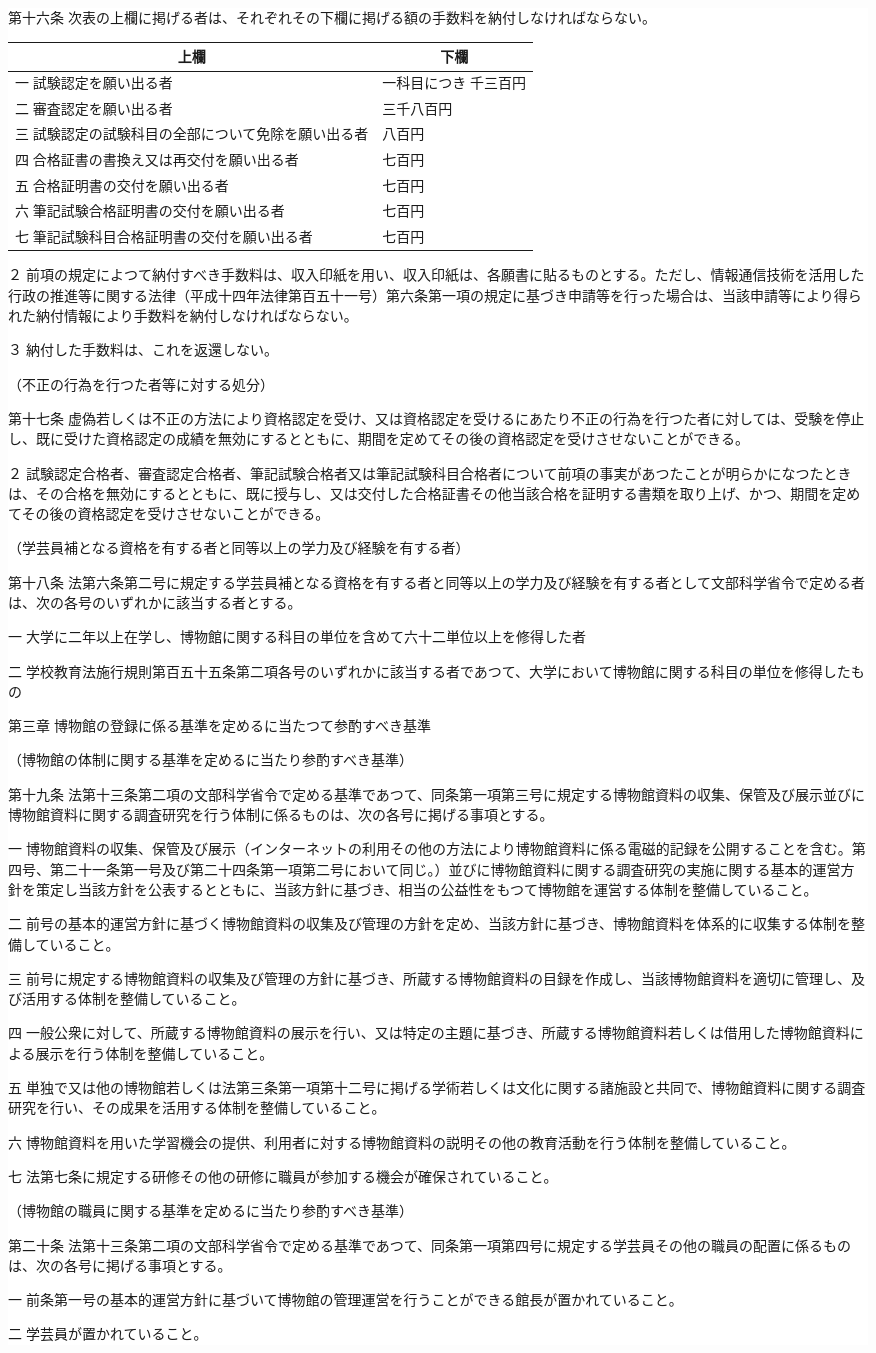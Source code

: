 第十六条 次表の上欄に掲げる者は、それぞれその下欄に掲げる額の手数料を納付しなければならない。

上欄 | 下欄  
---|---  
一 試験認定を願い出る者 | 一科目につき 千三百円  
二 審査認定を願い出る者 | 三千八百円  
三 試験認定の試験科目の全部について免除を願い出る者 | 八百円  
四 合格証書の書換え又は再交付を願い出る者 | 七百円  
五 合格証明書の交付を願い出る者 | 七百円  
六 筆記試験合格証明書の交付を願い出る者 | 七百円  
七 筆記試験科目合格証明書の交付を願い出る者 | 七百円  
  
２ 前項の規定によつて納付すべき手数料は、収入印紙を用い、収入印紙は、各願書に貼るものとする。ただし、情報通信技術を活用した行政の推進等に関する法律（平成十四年法律第百五十一号）第六条第一項の規定に基づき申請等を行った場合は、当該申請等により得られた納付情報により手数料を納付しなければならない。

３ 納付した手数料は、これを返還しない。

（不正の行為を行つた者等に対する処分）

第十七条 虚偽若しくは不正の方法により資格認定を受け、又は資格認定を受けるにあたり不正の行為を行つた者に対しては、受験を停止し、既に受けた資格認定の成績を無効にするとともに、期間を定めてその後の資格認定を受けさせないことができる。

２ 試験認定合格者、審査認定合格者、筆記試験合格者又は筆記試験科目合格者について前項の事実があつたことが明らかになつたときは、その合格を無効にするとともに、既に授与し、又は交付した合格証書その他当該合格を証明する書類を取り上げ、かつ、期間を定めてその後の資格認定を受けさせないことができる。

（学芸員補となる資格を有する者と同等以上の学力及び経験を有する者）

第十八条 法第六条第二号に規定する学芸員補となる資格を有する者と同等以上の学力及び経験を有する者として文部科学省令で定める者は、次の各号のいずれかに該当する者とする。

一 大学に二年以上在学し、博物館に関する科目の単位を含めて六十二単位以上を修得した者

二 学校教育法施行規則第百五十五条第二項各号のいずれかに該当する者であつて、大学において博物館に関する科目の単位を修得したもの

第三章 博物館の登録に係る基準を定めるに当たつて参酌すべき基準

（博物館の体制に関する基準を定めるに当たり参酌すべき基準）

第十九条 法第十三条第二項の文部科学省令で定める基準であつて、同条第一項第三号に規定する博物館資料の収集、保管及び展示並びに博物館資料に関する調査研究を行う体制に係るものは、次の各号に掲げる事項とする。

一 博物館資料の収集、保管及び展示（インターネットの利用その他の方法により博物館資料に係る電磁的記録を公開することを含む。第四号、第二十一条第一号及び第二十四条第一項第二号において同じ。）並びに博物館資料に関する調査研究の実施に関する基本的運営方針を策定し当該方針を公表するとともに、当該方針に基づき、相当の公益性をもつて博物館を運営する体制を整備していること。

二 前号の基本的運営方針に基づく博物館資料の収集及び管理の方針を定め、当該方針に基づき、博物館資料を体系的に収集する体制を整備していること。

三 前号に規定する博物館資料の収集及び管理の方針に基づき、所蔵する博物館資料の目録を作成し、当該博物館資料を適切に管理し、及び活用する体制を整備していること。

四 一般公衆に対して、所蔵する博物館資料の展示を行い、又は特定の主題に基づき、所蔵する博物館資料若しくは借用した博物館資料による展示を行う体制を整備していること。

五 単独で又は他の博物館若しくは法第三条第一項第十二号に掲げる学術若しくは文化に関する諸施設と共同で、博物館資料に関する調査研究を行い、その成果を活用する体制を整備していること。

六 博物館資料を用いた学習機会の提供、利用者に対する博物館資料の説明その他の教育活動を行う体制を整備していること。

七 法第七条に規定する研修その他の研修に職員が参加する機会が確保されていること。

（博物館の職員に関する基準を定めるに当たり参酌すべき基準）

第二十条 法第十三条第二項の文部科学省令で定める基準であつて、同条第一項第四号に規定する学芸員その他の職員の配置に係るものは、次の各号に掲げる事項とする。

一 前条第一号の基本的運営方針に基づいて博物館の管理運営を行うことができる館長が置かれていること。

二 学芸員が置かれていること。
